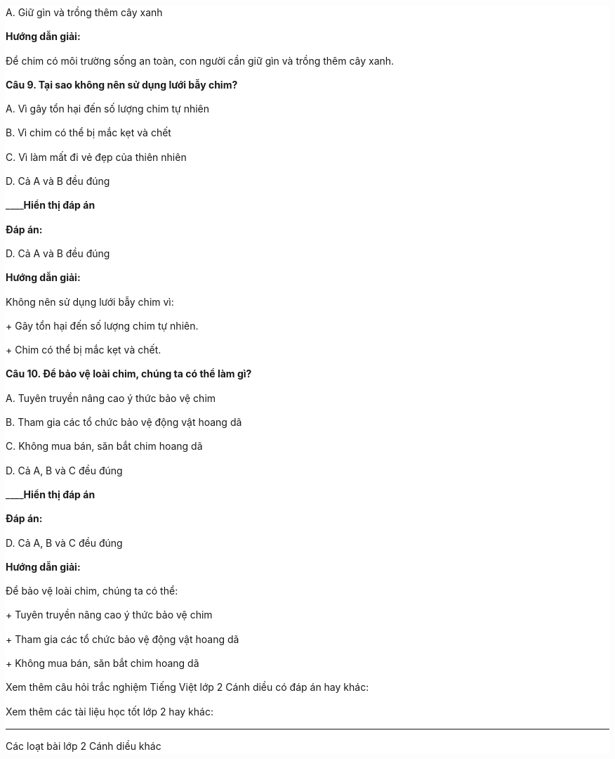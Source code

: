 A. Giữ gìn và trồng thêm cây xanh

**Hướng dẫn giải:**

Để chim có môi trường sống an toàn, con người cần giữ gìn và trồng thêm cây xanh.

**Câu 9. Tại sao không nên sử dụng lưới bẫy chim?**

A. Vì gây tổn hại đến số lượng chim tự nhiên

B. Vì chim có thể bị mắc kẹt và chết

C. Vì làm mất đi vẻ đẹp của thiên nhiên

D. Cả A và B đều đúng

____**Hiển thị đáp án**

**Đáp án:**

D. Cả A và B đều đúng

**Hướng dẫn giải:**

Không nên sử dụng lưới bẫy chim vì: 

\+ Gây tổn hại đến số lượng chim tự nhiên.

\+ Chim có thể bị mắc kẹt và chết.

**Câu 10. Để bảo vệ loài chim, chúng ta có thể làm gì?**

A. Tuyên truyền nâng cao ý thức bảo vệ chim

B. Tham gia các tổ chức bảo vệ động vật hoang dã

C. Không mua bán, săn bắt chim hoang dã

D. Cả A, B và C đều đúng

____**Hiển thị đáp án**

**Đáp án:**

D. Cả A, B và C đều đúng

**Hướng dẫn giải:**

Để bảo vệ loài chim, chúng ta có thể: 

\+  Tuyên truyền nâng cao ý thức bảo vệ chim

\+  Tham gia các tổ chức bảo vệ động vật hoang dã

\+ Không mua bán, săn bắt chim hoang dã

Xem thêm câu hỏi trắc nghiệm Tiếng Việt lớp 2 Cánh diều có đáp án hay khác:

Xem thêm các tài liệu học tốt lớp 2 hay khác:

* * *

Các loạt bài lớp 2 Cánh diều khác

